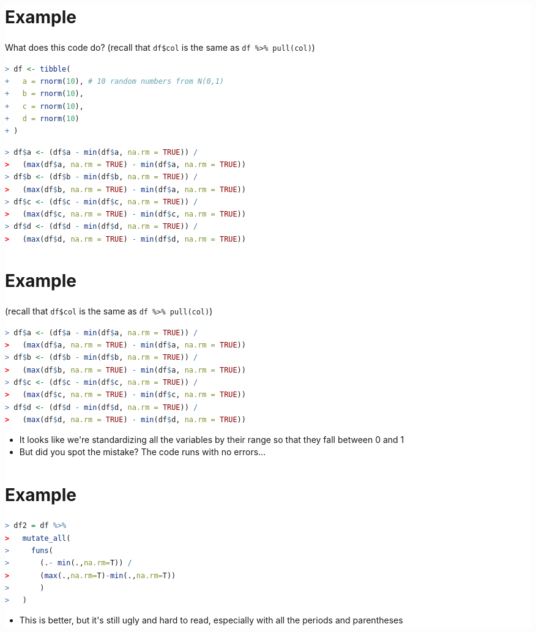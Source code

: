 Example
===
What does this code do? (recall that `df$col` is the same as `df %>% pull(col)`)

```r
> df <- tibble(
+   a = rnorm(10), # 10 random numbers from N(0,1)
+   b = rnorm(10),
+   c = rnorm(10),
+   d = rnorm(10)
+ )
```

```r
> df$a <- (df$a - min(df$a, na.rm = TRUE)) / 
>   (max(df$a, na.rm = TRUE) - min(df$a, na.rm = TRUE))
> df$b <- (df$b - min(df$b, na.rm = TRUE)) / 
>   (max(df$b, na.rm = TRUE) - min(df$a, na.rm = TRUE))
> df$c <- (df$c - min(df$c, na.rm = TRUE)) / 
>   (max(df$c, na.rm = TRUE) - min(df$c, na.rm = TRUE))
> df$d <- (df$d - min(df$d, na.rm = TRUE)) / 
>   (max(df$d, na.rm = TRUE) - min(df$d, na.rm = TRUE))
```

Example
===
(recall that `df$col` is the same as `df %>% pull(col)`)

```r
> df$a <- (df$a - min(df$a, na.rm = TRUE)) / 
>   (max(df$a, na.rm = TRUE) - min(df$a, na.rm = TRUE))
> df$b <- (df$b - min(df$b, na.rm = TRUE)) / 
>   (max(df$b, na.rm = TRUE) - min(df$a, na.rm = TRUE))
> df$c <- (df$c - min(df$c, na.rm = TRUE)) / 
>   (max(df$c, na.rm = TRUE) - min(df$c, na.rm = TRUE))
> df$d <- (df$d - min(df$d, na.rm = TRUE)) / 
>   (max(df$d, na.rm = TRUE) - min(df$d, na.rm = TRUE))
```
- It looks like we're standardizing all the variables by their range so that they fall between 0 and 1
- But did you spot the mistake? The code runs with no errors...

Example
===

```r
> df2 = df %>%
>   mutate_all(
>     funs(
>       (.- min(.,na.rm=T)) /
>       (max(.,na.rm=T)-min(.,na.rm=T))
>       )
>   )
```
- This is better, but it's still ugly and hard to read, especially with all the periods and parentheses
